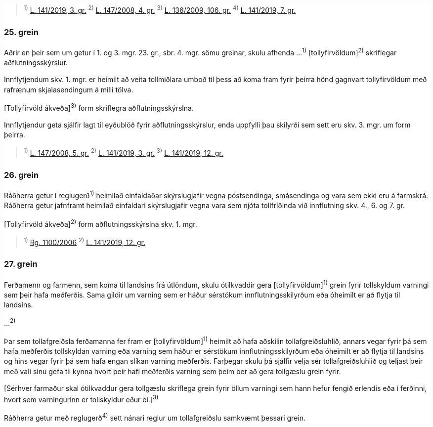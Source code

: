 > <sup>1)</sup> [L. 141/2019, 3. gr.](https://althingi.is/altext/stjt/2019.141.html) <sup>2)</sup> [L. 147/2008, 4. gr.](https://althingi.is/altext/stjt/2008.147.html) <sup>3)</sup> [L. 136/2009, 106. gr.](https://althingi.is/altext/stjt/2009.136.html) <sup>4)</sup> [L. 141/2019, 7. gr.](https://althingi.is/altext/stjt/2019.141.html)

### 25. grein



Aðrir en þeir sem um getur í 1. og 3. mgr. 23. gr., sbr. 4. mgr. sömu greinar, skulu afhenda …<sup>1)</sup> [tollyfirvöldum]<sup>2)</sup> skriflegar aðflutningsskýrslur.

Innflytjendum skv. 1. mgr. er heimilt að veita tollmiðlara umboð til þess að koma fram fyrir þeirra hönd gagnvart tollyfirvöldum með rafrænum skjalasendingum á milli tölva.

[Tollyfirvöld ákveða]<sup>3)</sup> form skriflegra aðflutningsskýrslna.

Innflytjendur geta sjálfir lagt til eyðublöð fyrir aðflutningsskýrslur, enda uppfylli þau skilyrði sem sett eru skv. 3. mgr. um form þeirra.

> <sup>1)</sup> [L. 147/2008, 5. gr.](https://althingi.is/altext/stjt/2008.147.html) <sup>2)</sup> [L. 141/2019, 3. gr.](https://althingi.is/altext/stjt/2019.141.html) <sup>3)</sup> [L. 141/2019, 12. gr.](https://althingi.is/altext/stjt/2019.141.html)

### 26. grein



Ráðherra getur í reglugerð<sup>1)</sup> heimilað einfaldaðar skýrslugjafir vegna póstsendinga, smásendinga og vara sem ekki eru á farmskrá. Ráðherra getur jafnframt heimilað einfaldari skýrslugjafir vegna vara sem njóta tollfríðinda við innflutning skv. 4., 6. og 7. gr.

[Tollyfirvöld ákveða]<sup>2)</sup> form aðflutningsskýrslna skv. 1. mgr.

> <sup>1)</sup> [Rg. 1100/2006](https://althingi.ishttps://www.reglugerd.is/reglugerdir/allar/nr/1100-2006) <sup>2)</sup> [L. 141/2019, 12. gr.](https://althingi.is/altext/stjt/2019.141.html)

### 27. grein



Ferðamenn og farmenn, sem koma til landsins frá útlöndum, skulu ótilkvaddir gera [tollyfirvöldum]<sup>1)</sup> grein fyrir tollskyldum varningi sem þeir hafa meðferðis. Sama gildir um varning sem er háður sérstökum innflutningsskilyrðum eða óheimilt er að flytja til landsins.

…<sup>2)</sup> 

Þar sem tollafgreiðsla ferðamanna fer fram er [tollyfirvöldum]<sup>1)</sup> heimilt að hafa aðskilin tollafgreiðsluhlið, annars vegar fyrir þá sem hafa meðferðis tollskyldan varning eða varning sem háður er sérstökum innflutningsskilyrðum eða óheimilt er að flytja til landsins og hins vegar fyrir þá sem hafa engan slíkan varning meðferðis. Farþegar skulu þá sjálfir velja sér tollafgreiðsluhlið og teljast þeir með vali sínu gefa til kynna hvort þeir hafi meðferðis varning sem þeim ber að gera tollgæslu grein fyrir.

[Sérhver farmaður skal ótilkvaddur gera tollgæslu skriflega grein fyrir öllum varningi sem hann hefur fengið erlendis eða í ferðinni, hvort sem varningurinn er tollskyldur eður ei.]<sup>3)</sup> 

Ráðherra getur með reglugerð<sup>4)</sup> sett nánari reglur um tollafgreiðslu samkvæmt þessari grein.
